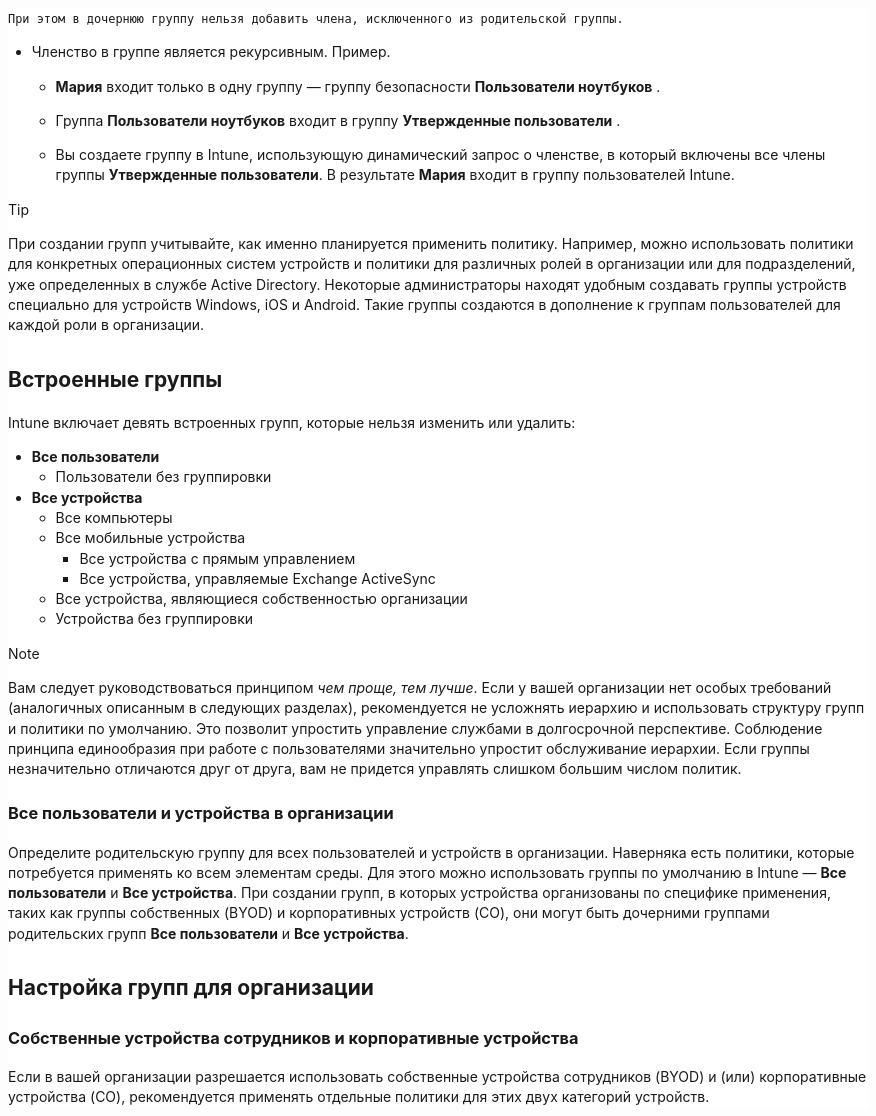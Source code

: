     При этом в дочернюю группу нельзя добавить члена, исключенного из родительской группы.

- Членство в группе является рекурсивным. Пример.

    * **Мария** входит только в одну группу — группу безопасности **Пользователи ноутбуков** .

    * Группа **Пользователи ноутбуков** входит в группу **Утвержденные пользователи** .

    * Вы создаете группу в Intune, использующую динамический запрос о членстве, в который включены все члены группы **Утвержденные пользователи**. В результате **Мария** входит в группу пользователей Intune.

> [!TIP]
> При создании групп учитывайте, как именно планируется применить политику. Например, можно использовать политики для конкретных операционных систем устройств и политики для различных ролей в организации или для подразделений, уже определенных в службе Active Directory. Некоторые администраторы находят удобным создавать группы устройств специально для устройств Windows, iOS и Android. Такие группы создаются в дополнение к группам пользователей для каждой роли в организации.



## Встроенные группы
Intune включает девять встроенных групп, которые нельзя изменить или удалить: 

-   **Все пользователи**
    -   Пользователи без группировки
-   **Все устройства**
    -   Все компьютеры
    -   Все мобильные устройства
        -   Все устройства с прямым управлением
        -   Все устройства, управляемые Exchange ActiveSync
    -   Все устройства, являющиеся собственностью организации
    -   Устройства без группировки

> [!NOTE]
> Вам следует руководствоваться принципом *чем проще, тем лучше*. Если у вашей организации нет особых требований (аналогичных описанным в следующих разделах), рекомендуется не усложнять иерархию и использовать структуру групп и политики по умолчанию. Это позволит упростить управление службами в долгосрочной перспективе. Соблюдение принципа единообразия при работе с пользователями значительно упростит обслуживание иерархии. Если группы незначительно отличаются друг от друга, вам не придется управлять слишком большим числом политик.


### Все пользователи и устройства в организации
Определите родительскую группу для всех пользователей и устройств в организации. Наверняка есть политики, которые потребуется применять ко всем элементам среды. Для этого можно использовать группы по умолчанию в Intune — **Все пользователи** и **Все устройства**. При создании групп, в которых устройства организованы по специфике применения, таких как группы собственных (BYOD) и корпоративных устройств (CO), они могут быть дочерними группами родительских групп **Все пользователи** и **Все устройства**.

## Настройка групп для организации

### Собственные устройства сотрудников и корпоративные устройства
Если в вашей организации разрешается использовать собственные устройства сотрудников (BYOD) и (или) корпоративные устройства (CO), рекомендуется применять отдельные политики для этих двух категорий устройств.
